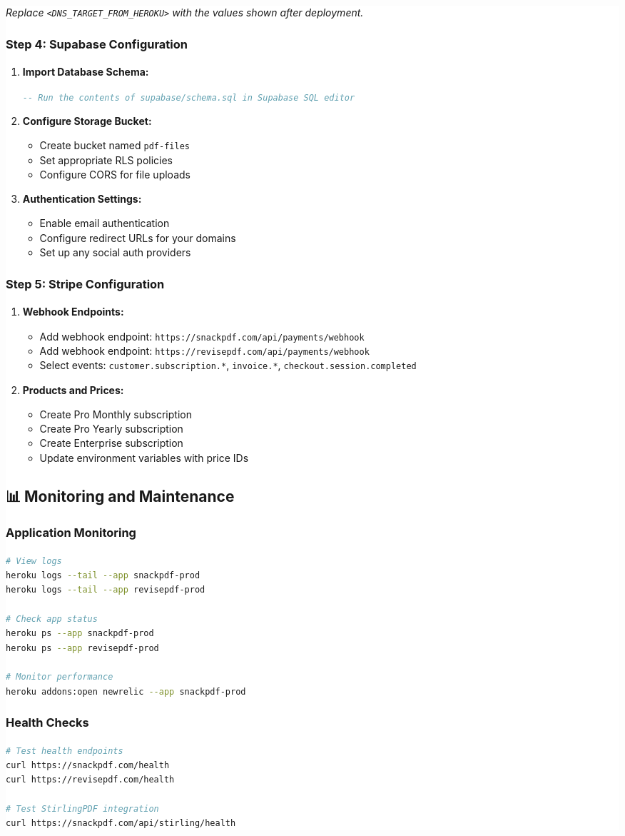 *Replace `<DNS_TARGET_FROM_HEROKU>` with the values shown after deployment.*

### Step 4: Supabase Configuration

1. **Import Database Schema:**
   ```sql
   -- Run the contents of supabase/schema.sql in Supabase SQL editor
   ```

2. **Configure Storage Bucket:**
   - Create bucket named `pdf-files`
   - Set appropriate RLS policies
   - Configure CORS for file uploads

3. **Authentication Settings:**
   - Enable email authentication
   - Configure redirect URLs for your domains
   - Set up any social auth providers

### Step 5: Stripe Configuration

1. **Webhook Endpoints:**
   - Add webhook endpoint: `https://snackpdf.com/api/payments/webhook`
   - Add webhook endpoint: `https://revisepdf.com/api/payments/webhook`
   - Select events: `customer.subscription.*`, `invoice.*`, `checkout.session.completed`

2. **Products and Prices:**
   - Create Pro Monthly subscription
   - Create Pro Yearly subscription  
   - Create Enterprise subscription
   - Update environment variables with price IDs

## 📊 Monitoring and Maintenance

### Application Monitoring
```bash
# View logs
heroku logs --tail --app snackpdf-prod
heroku logs --tail --app revisepdf-prod

# Check app status
heroku ps --app snackpdf-prod
heroku ps --app revisepdf-prod

# Monitor performance
heroku addons:open newrelic --app snackpdf-prod
```

### Health Checks
```bash
# Test health endpoints
curl https://snackpdf.com/health
curl https://revisepdf.com/health

# Test StirlingPDF integration
curl https://snackpdf.com/api/stirling/health
```
